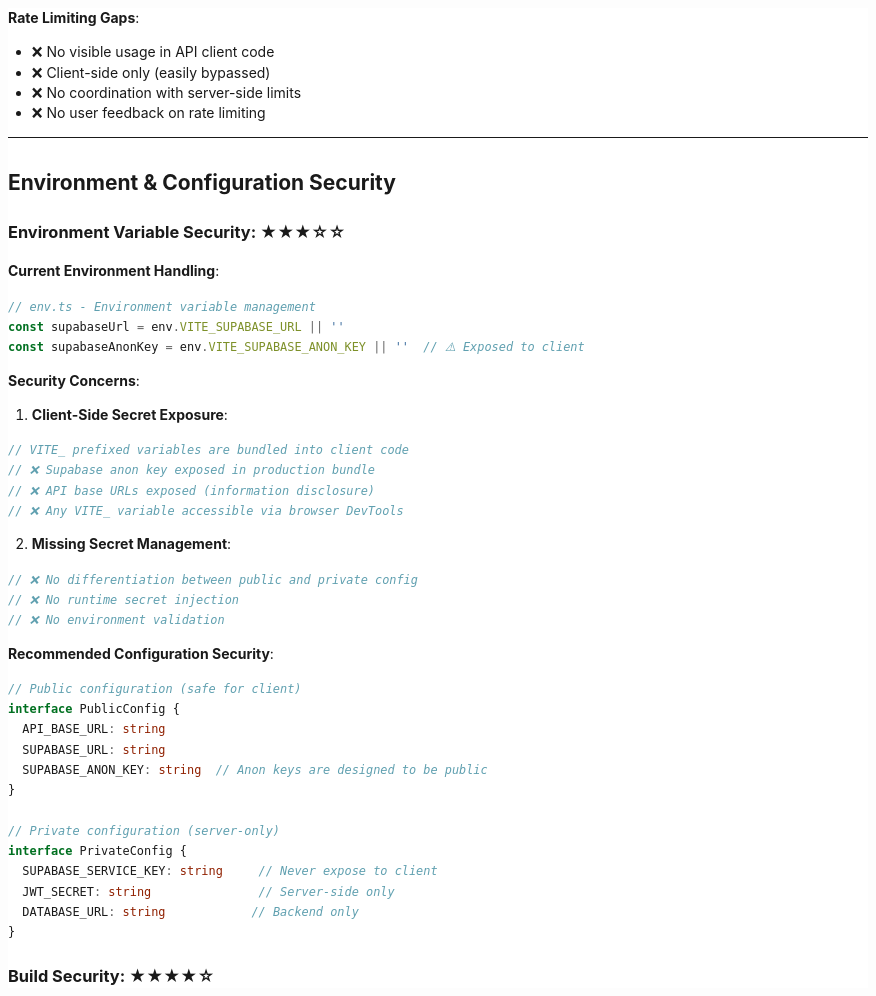 **Rate Limiting Gaps**:
- ❌ No visible usage in API client code
- ❌ Client-side only (easily bypassed)
- ❌ No coordination with server-side limits
- ❌ No user feedback on rate limiting

---

## Environment & Configuration Security

### Environment Variable Security: ★★★☆☆

**Current Environment Handling**:
```typescript
// env.ts - Environment variable management
const supabaseUrl = env.VITE_SUPABASE_URL || ''
const supabaseAnonKey = env.VITE_SUPABASE_ANON_KEY || ''  // ⚠️ Exposed to client
```

**Security Concerns**:

1. **Client-Side Secret Exposure**:
```typescript
// VITE_ prefixed variables are bundled into client code
// ❌ Supabase anon key exposed in production bundle
// ❌ API base URLs exposed (information disclosure)
// ❌ Any VITE_ variable accessible via browser DevTools
```

2. **Missing Secret Management**:
```typescript
// ❌ No differentiation between public and private config
// ❌ No runtime secret injection
// ❌ No environment validation
```

**Recommended Configuration Security**:
```typescript
// Public configuration (safe for client)
interface PublicConfig {
  API_BASE_URL: string
  SUPABASE_URL: string
  SUPABASE_ANON_KEY: string  // Anon keys are designed to be public
}

// Private configuration (server-only)
interface PrivateConfig {
  SUPABASE_SERVICE_KEY: string     // Never expose to client
  JWT_SECRET: string               // Server-side only
  DATABASE_URL: string            // Backend only
}
```

### Build Security: ★★★★☆
